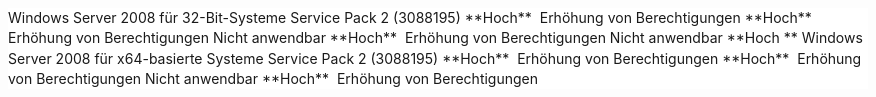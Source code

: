 </td>
</tr>
<tr>
<td style="border:1px solid black;">
Windows Server 2008 für 32-Bit-Systeme Service Pack 2  
(3088195)

</td>
<td style="border:1px solid black;">
**Hoch**   
Erhöhung von Berechtigungen

</td>
<td style="border:1px solid black;">
**Hoch**   
Erhöhung von Berechtigungen

</td>
<td style="border:1px solid black;">
Nicht anwendbar

</td>
<td style="border:1px solid black;">
**Hoch**   
Erhöhung von Berechtigungen

</td>
<td style="border:1px solid black;">
Nicht anwendbar

</td>
<td style="border:1px solid black;">
**Hoch **

</td>
</tr>
<tr>
<td style="border:1px solid black;">
Windows Server 2008 für x64-basierte Systeme Service Pack 2  
(3088195)

</td>
<td style="border:1px solid black;">
**Hoch**   
Erhöhung von Berechtigungen

</td>
<td style="border:1px solid black;">
**Hoch**   
Erhöhung von Berechtigungen

</td>
<td style="border:1px solid black;">
Nicht anwendbar

</td>
<td style="border:1px solid black;">
**Hoch**   
Erhöhung von Berechtigungen

